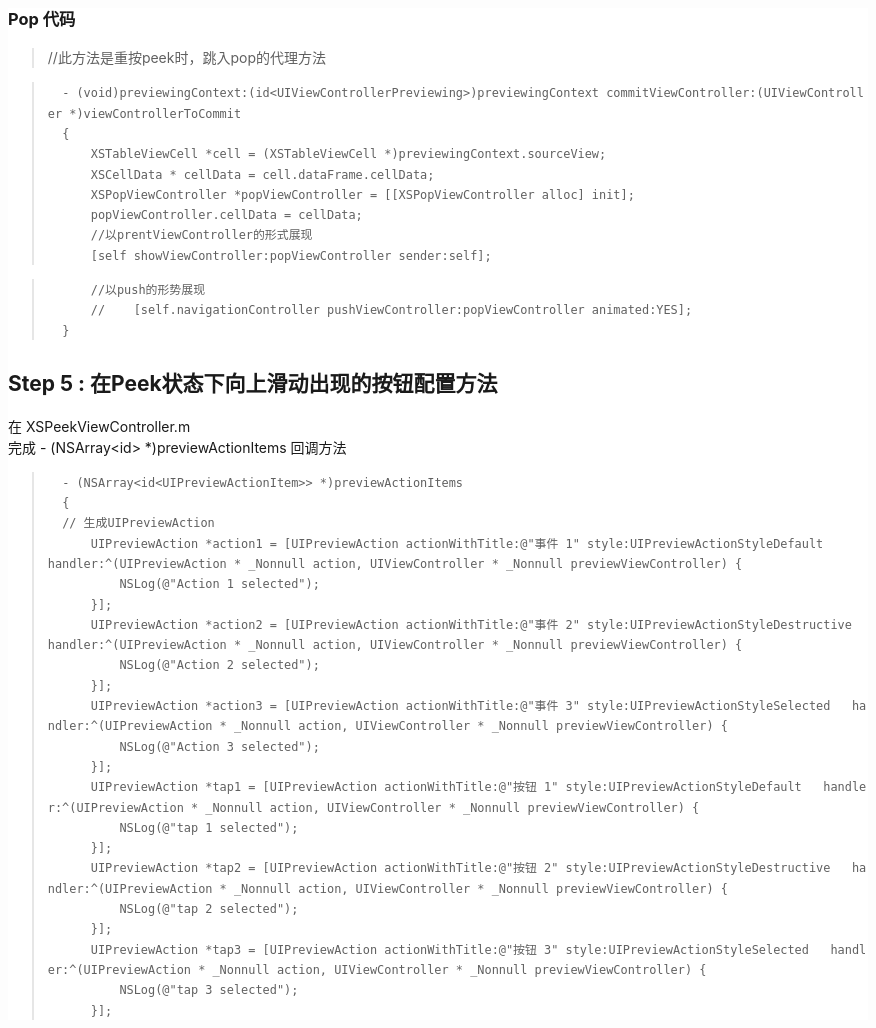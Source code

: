 ### Pop 代码  

> //此方法是重按peek时，跳入pop的代理方法

>       - (void)previewingContext:(id<UIViewControllerPreviewing>)previewingContext commitViewController:(UIViewController *)viewControllerToCommit  
>       {   
>           XSTableViewCell *cell = (XSTableViewCell *)previewingContext.sourceView;  
>           XSCellData * cellData = cell.dataFrame.cellData;  
>           XSPopViewController *popViewController = [[XSPopViewController alloc] init];  
>           popViewController.cellData = cellData;  
>           //以prentViewController的形式展现  
>           [self showViewController:popViewController sender:self];  

>           //以push的形势展现  
>           //    [self.navigationController pushViewController:popViewController animated:YES];  
>       }  

## Step 5 : 在Peek状态下向上滑动出现的按钮配置方法  
 在 XSPeekViewController.m  
 完成  - (NSArray<id<UIPreviewActionItem>> *)previewActionItems  回调方法  

>       - (NSArray<id<UIPreviewActionItem>> *)previewActionItems  
>       {  
>       // 生成UIPreviewAction  
>           UIPreviewAction *action1 = [UIPreviewAction actionWithTitle:@"事件 1" style:UIPreviewActionStyleDefault                 handler:^(UIPreviewAction * _Nonnull action, UIViewController * _Nonnull previewViewController) {  
>               NSLog(@"Action 1 selected");  
>           }];  
>           UIPreviewAction *action2 = [UIPreviewAction actionWithTitle:@"事件 2" style:UIPreviewActionStyleDestructive   handler:^(UIPreviewAction * _Nonnull action, UIViewController * _Nonnull previewViewController) {  
>               NSLog(@"Action 2 selected");  
>           }];  
>           UIPreviewAction *action3 = [UIPreviewAction actionWithTitle:@"事件 3" style:UIPreviewActionStyleSelected   handler:^(UIPreviewAction * _Nonnull action, UIViewController * _Nonnull previewViewController) {  
>               NSLog(@"Action 3 selected");  
>           }];  
>           UIPreviewAction *tap1 = [UIPreviewAction actionWithTitle:@"按钮 1" style:UIPreviewActionStyleDefault   handler:^(UIPreviewAction * _Nonnull action, UIViewController * _Nonnull previewViewController) {  
>               NSLog(@"tap 1 selected");  
>           }];  
>           UIPreviewAction *tap2 = [UIPreviewAction actionWithTitle:@"按钮 2" style:UIPreviewActionStyleDestructive   handler:^(UIPreviewAction * _Nonnull action, UIViewController * _Nonnull previewViewController) {  
>               NSLog(@"tap 2 selected");  
>           }];  
>           UIPreviewAction *tap3 = [UIPreviewAction actionWithTitle:@"按钮 3" style:UIPreviewActionStyleSelected   handler:^(UIPreviewAction * _Nonnull action, UIViewController * _Nonnull previewViewController) {  
>               NSLog(@"tap 3 selected");  
>           }];  
